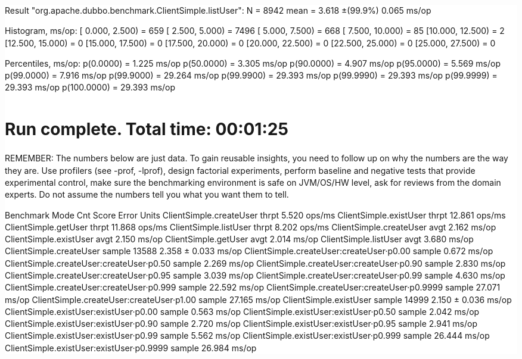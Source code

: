 

Result "org.apache.dubbo.benchmark.ClientSimple.listUser":
  N = 8942
  mean =      3.618 ±(99.9%) 0.065 ms/op

  Histogram, ms/op:
    [ 0.000,  2.500) = 659 
    [ 2.500,  5.000) = 7496 
    [ 5.000,  7.500) = 668 
    [ 7.500, 10.000) = 85 
    [10.000, 12.500) = 2 
    [12.500, 15.000) = 0 
    [15.000, 17.500) = 0 
    [17.500, 20.000) = 0 
    [20.000, 22.500) = 0 
    [22.500, 25.000) = 0 
    [25.000, 27.500) = 0 

  Percentiles, ms/op:
      p(0.0000) =      1.225 ms/op
     p(50.0000) =      3.305 ms/op
     p(90.0000) =      4.907 ms/op
     p(95.0000) =      5.569 ms/op
     p(99.0000) =      7.916 ms/op
     p(99.9000) =     29.264 ms/op
     p(99.9900) =     29.393 ms/op
     p(99.9990) =     29.393 ms/op
     p(99.9999) =     29.393 ms/op
    p(100.0000) =     29.393 ms/op


# Run complete. Total time: 00:01:25

REMEMBER: The numbers below are just data. To gain reusable insights, you need to follow up on
why the numbers are the way they are. Use profilers (see -prof, -lprof), design factorial
experiments, perform baseline and negative tests that provide experimental control, make sure
the benchmarking environment is safe on JVM/OS/HW level, ask for reviews from the domain experts.
Do not assume the numbers tell you what you want them to tell.

Benchmark                                     Mode    Cnt   Score   Error   Units
ClientSimple.createUser                      thrpt          5.520          ops/ms
ClientSimple.existUser                       thrpt         12.861          ops/ms
ClientSimple.getUser                         thrpt         11.868          ops/ms
ClientSimple.listUser                        thrpt          8.202          ops/ms
ClientSimple.createUser                       avgt          2.162           ms/op
ClientSimple.existUser                        avgt          2.150           ms/op
ClientSimple.getUser                          avgt          2.014           ms/op
ClientSimple.listUser                         avgt          3.680           ms/op
ClientSimple.createUser                     sample  13588   2.358 ± 0.033   ms/op
ClientSimple.createUser:createUser·p0.00    sample          0.672           ms/op
ClientSimple.createUser:createUser·p0.50    sample          2.269           ms/op
ClientSimple.createUser:createUser·p0.90    sample          2.830           ms/op
ClientSimple.createUser:createUser·p0.95    sample          3.039           ms/op
ClientSimple.createUser:createUser·p0.99    sample          4.630           ms/op
ClientSimple.createUser:createUser·p0.999   sample         22.592           ms/op
ClientSimple.createUser:createUser·p0.9999  sample         27.071           ms/op
ClientSimple.createUser:createUser·p1.00    sample         27.165           ms/op
ClientSimple.existUser                      sample  14999   2.150 ± 0.036   ms/op
ClientSimple.existUser:existUser·p0.00      sample          0.563           ms/op
ClientSimple.existUser:existUser·p0.50      sample          2.042           ms/op
ClientSimple.existUser:existUser·p0.90      sample          2.720           ms/op
ClientSimple.existUser:existUser·p0.95      sample          2.941           ms/op
ClientSimple.existUser:existUser·p0.99      sample          5.562           ms/op
ClientSimple.existUser:existUser·p0.999     sample         26.444           ms/op
ClientSimple.existUser:existUser·p0.9999    sample         26.984           ms/op